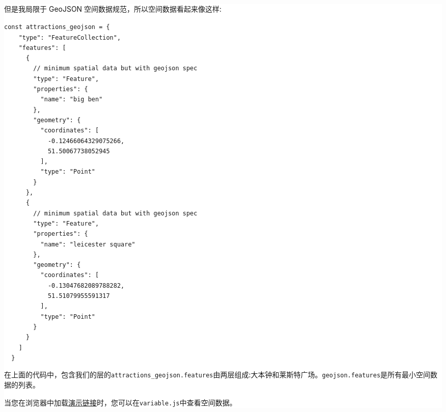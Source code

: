 但是我局限于 GeoJSON 空间数据规范，所以空间数据看起来像这样:

```
const attractions_geojson = {
    "type": "FeatureCollection",
    "features": [
      {
        // minimum spatial data but with geojson spec
        "type": "Feature",
        "properties": {
          "name": "big ben"
        },
        "geometry": {
          "coordinates": [
            -0.12466064329075266,
            51.50067738052945
          ],
          "type": "Point"
        }
      },
      {
        // minimum spatial data but with geojson spec
        "type": "Feature",
        "properties": {
          "name": "leicester square"
        },
        "geometry": {
          "coordinates": [
            -0.13047682089788282,
            51.51079955591317
          ],
          "type": "Point"
        }
      }
    ]
  }
```

在上面的代码中，包含我们的层的`attractions_geojson.features`由两层组成:大本钟和莱斯特广场。`geojson.features`是所有最小空间数据的列表。

当您在浏览器中加载[演示链接](https://ceritapeta.co.uk/london/)时，您可以在`variable.js`中查看空间数据。
